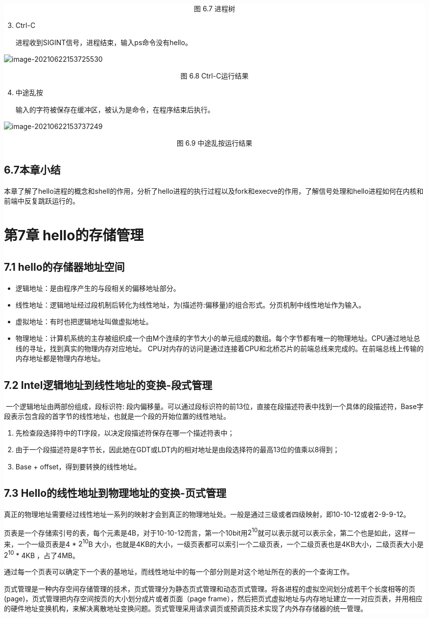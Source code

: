<center>图 6.7 进程树</center>

3. Ctrl-C

   进程收到SIGINT信号，进程结束，输入ps命令没有hello。

![image-20210622153725530](C:\Users\lyy\AppData\Roaming\Typora\typora-user-images\image-20210622153725530.png)

<center>图 6.8 Ctrl-C运行结果</center>

4. 中途乱按

   输入的字符被保存在缓冲区，被认为是命令，在程序结束后执行。

![image-20210622153737249](C:\Users\lyy\AppData\Roaming\Typora\typora-user-images\image-20210622153737249.png)

<center>图 6.9 中途乱按运行结果</center>

## 6.7本章小结

​        本章了解了hello进程的概念和shell的作用，分析了hello进程的执行过程以及fork和execve的作用，了解信号处理和hello进程如何在内核和前端中反复跳跃运行的。

#  第7章 hello的存储管理

## 7.1 hello的存储器地址空间

-   逻辑地址：是由程序产生的与段相关的偏移地址部分。

-   线性地址：逻辑地址经过段机制后转化为线性地址，为(描述符:偏移量)的组合形式。分页机制中线性地址作为输入。

-   虚拟地址：有时也把逻辑地址叫做虚拟地址。

-   物理地址：计算机系统的主存被组织成一个由M个连续的字节大小的单元组成的数组。每个字节都有唯一的物理地址。CPU通过地址总线的寻址，找到真实的物理内存对应地址。 CPU对内存的访问是通过连接着CPU和北桥芯片的前端总线来完成的。在前端总线上传输的内存地址都是物理内存地址。

## 7.2 Intel逻辑地址到线性地址的变换-段式管理

​        一个逻辑地址由两部份组成，段标识符: 段内偏移量。可以通过段标识符的前13位，直接在段描述符表中找到一个具体的段描述符，Base字段表示包含段的首字节的线性地址，也就是一个段的开始位置的线性地址。

1.  先检查段选择符中的TI字段，以决定段描述符保存在哪一个描述符表中；

2.  由于一个段描述符是8字节长，因此她在GDT或LDT内的相对地址是由段选择符的最高13位的值乘以8得到；

3.  Base + offset，得到要转换的线性地址。

## 7.3 Hello的线性地址到物理地址的变换-页式管理

​        真正的物理地址需要经过线性地址一系列的映射才会到真正的物理地址处。一般是通过三级或者四级映射，即10-10-12或者2-9-9-12。

​        页表是一个存储索引号的表，每个元素是4B，对于10-10-12而言，第一个10bit用$2^{10}$就可以表示就可以表示全，第二个也是如此，这样一来，一个一级页表是4 \* $2^{10}$B 大小，也就是4KB的大小，一级页表都可以索引一个二级页表，一个二级页表也是4KB大小，二级页表大小是$2^{10}$ \* 4KB ，占了4MB。

​        通过每一个页表可以确定下一个表的基地址，而线性地址中的每一个部分则是对这个地址所在的表的一个查询工作。

​        页式管理是一种内存空间存储管理的技术，页式管理分为静态页式管理和动态页式管理。将各进程的虚拟空间划分成若干个长度相等的页(page)，页式管理把内存空间按页的大小划分成片或者页面（page frame），然后把页式虚拟地址与内存地址建立一一对应页表，并用相应的硬件地址变换机构，来解决离散地址变换问题。页式管理采用请求调页或预调页技术实现了内外存存储器的统一管理。
